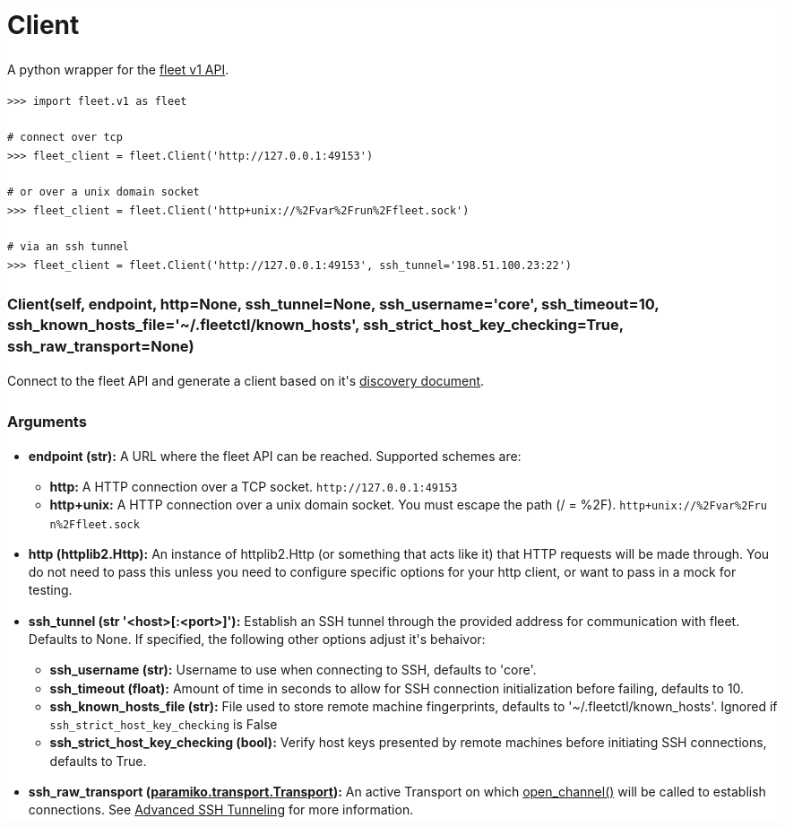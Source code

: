 # Client

A python wrapper for the [fleet v1 API](https://github.com/coreos/fleet/blob/master/Documentation/api-v1.md).

    >>> import fleet.v1 as fleet

    # connect over tcp
    >>> fleet_client = fleet.Client('http://127.0.0.1:49153')

    # or over a unix domain socket
    >>> fleet_client = fleet.Client('http+unix://%2Fvar%2Frun%2Ffleet.sock')

    # via an ssh tunnel
    >>> fleet_client = fleet.Client('http://127.0.0.1:49153', ssh_tunnel='198.51.100.23:22')

### Client(self, endpoint, http=None, ssh_tunnel=None, ssh_username='core', ssh_timeout=10, ssh_known_hosts_file='~/.fleetctl/known_hosts', ssh_strict_host_key_checking=True, ssh_raw_transport=None)

Connect to the fleet API and generate a client based on it's [discovery document](https://developers.google.com/discovery/v1/reference/apis?hl=en).

### Arguments

* **endpoint (str):**  A URL where the fleet API can be reached.  Supported schemes are:
    * **http:** A HTTP connection over a TCP socket.  ``http://127.0.0.1:49153``
    * **http+unix:** A HTTP connection over a unix domain socket. You must escape the path (/ = %2F). ``http+unix://%2Fvar%2Frun%2Ffleet.sock``

* **http (httplib2.Http):** An instance of httplib2.Http (or something that acts like it) that HTTP requests will be made through. You do not need to pass this unless you need to configure specific options for your http client, or want to pass in a mock for testing.

* **ssh_tunnel (str '\<host\>[:\<port\>]'):** Establish an SSH tunnel through the provided address for communication with fleet. Defaults to None. If specified, the following other options adjust it's behaivor:
    * **ssh_username (str):** Username to use when connecting to SSH, defaults to 'core'.
    * **ssh_timeout (float):** Amount of time in seconds to allow for SSH connection initialization before failing, defaults to 10.
    * **ssh_known_hosts_file (str):** File used to store remote machine fingerprints, defaults to '~/.fleetctl/known_hosts'.  Ignored if `ssh_strict_host_key_checking` is False
    * **ssh_strict_host_key_checking (bool):** Verify host keys presented by remote machines before initiating SSH connections, defaults to True.

* **ssh_raw_transport ([paramiko.transport.Transport](http://docs.paramiko.org/en/stable/api/transport.html#paramiko.transport.Transport)):** An active Transport on which [open_channel()](http://docs.paramiko.org/en/stable/api/transport.html#paramiko.transport.Transport.open_channel) will be called to establish connections. See [Advanced SSH Tunneling](#advanced-ssh-tunneling) for more information.
